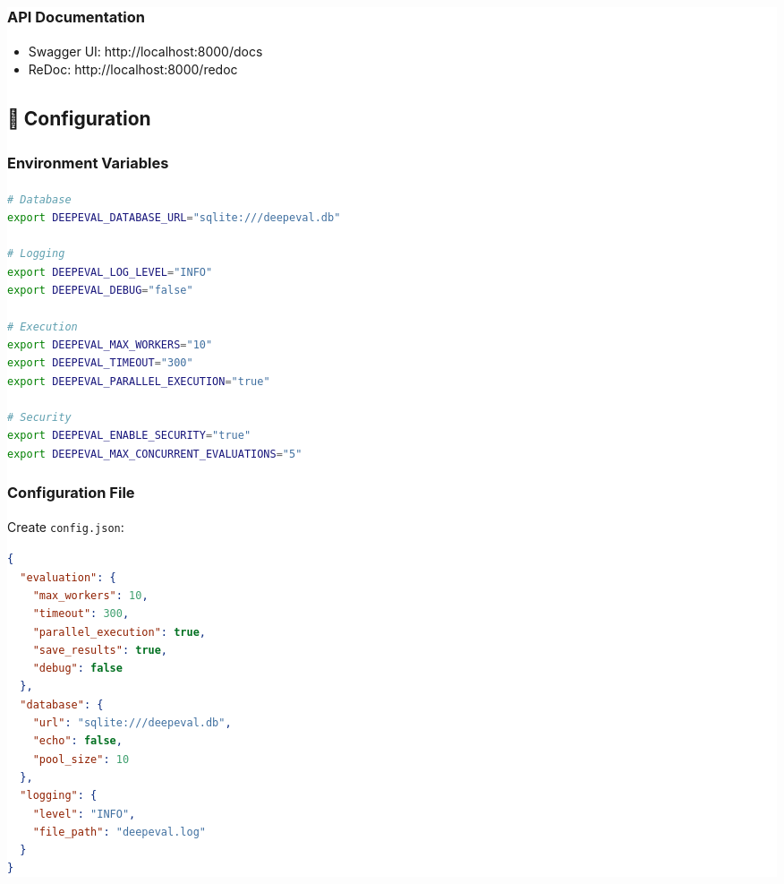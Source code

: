 ### API Documentation

- Swagger UI: http://localhost:8000/docs
- ReDoc: http://localhost:8000/redoc

## 🔧 Configuration

### Environment Variables

```bash
# Database
export DEEPEVAL_DATABASE_URL="sqlite:///deepeval.db"

# Logging
export DEEPEVAL_LOG_LEVEL="INFO"
export DEEPEVAL_DEBUG="false"

# Execution
export DEEPEVAL_MAX_WORKERS="10"
export DEEPEVAL_TIMEOUT="300"
export DEEPEVAL_PARALLEL_EXECUTION="true"

# Security
export DEEPEVAL_ENABLE_SECURITY="true"
export DEEPEVAL_MAX_CONCURRENT_EVALUATIONS="5"
```

### Configuration File

Create `config.json`:

```json
{
  "evaluation": {
    "max_workers": 10,
    "timeout": 300,
    "parallel_execution": true,
    "save_results": true,
    "debug": false
  },
  "database": {
    "url": "sqlite:///deepeval.db",
    "echo": false,
    "pool_size": 10
  },
  "logging": {
    "level": "INFO",
    "file_path": "deepeval.log"
  }
}
```
